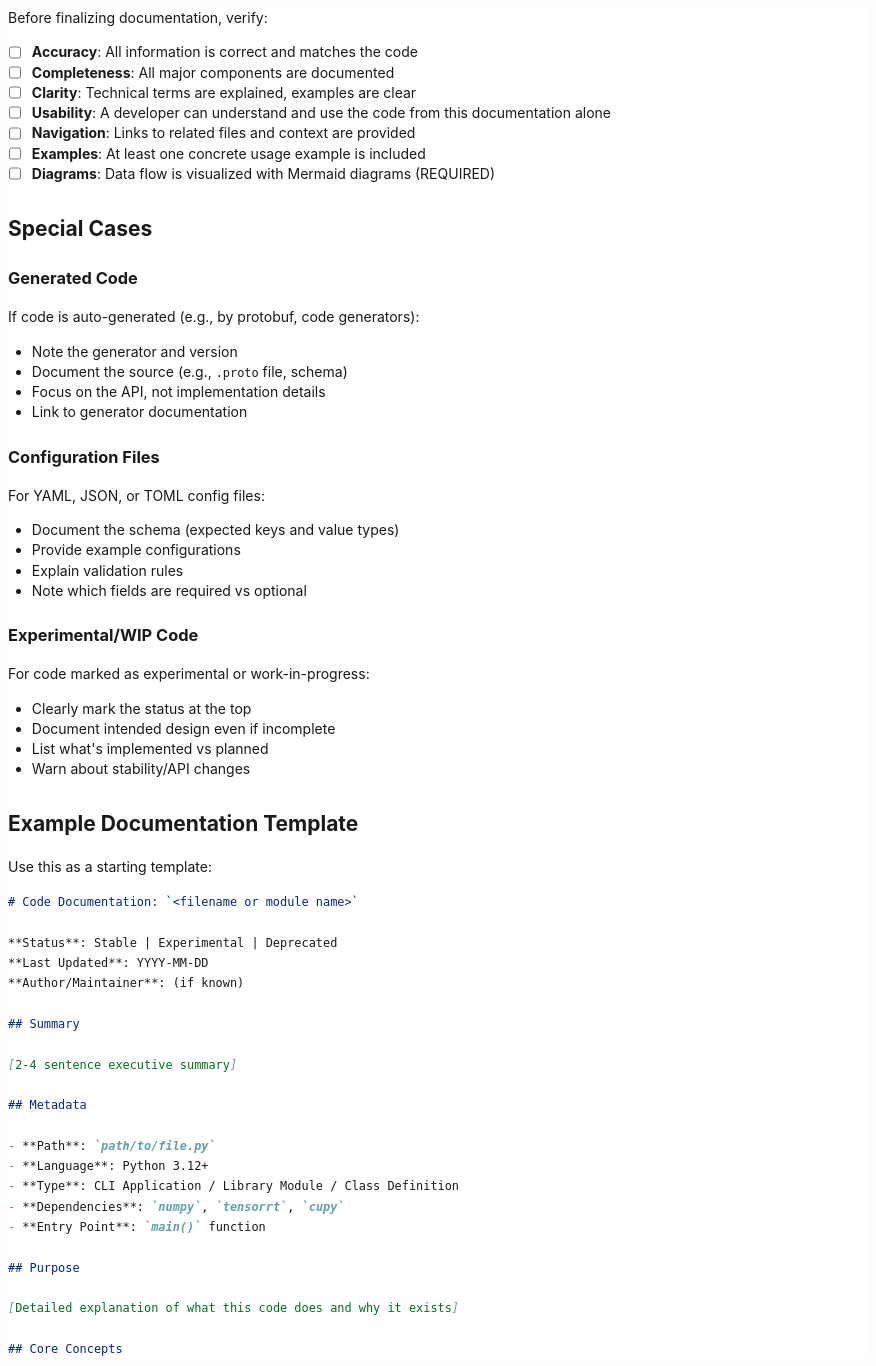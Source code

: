 Before finalizing documentation, verify:

- [ ] **Accuracy**: All information is correct and matches the code
- [ ] **Completeness**: All major components are documented
- [ ] **Clarity**: Technical terms are explained, examples are clear
- [ ] **Usability**: A developer can understand and use the code from this documentation alone
- [ ] **Navigation**: Links to related files and context are provided
- [ ] **Examples**: At least one concrete usage example is included
- [ ] **Diagrams**: Data flow is visualized with Mermaid diagrams (REQUIRED)

## Special Cases

### Generated Code

If code is auto-generated (e.g., by protobuf, code generators):
- Note the generator and version
- Document the source (e.g., `.proto` file, schema)
- Focus on the API, not implementation details
- Link to generator documentation

### Configuration Files

For YAML, JSON, or TOML config files:
- Document the schema (expected keys and value types)
- Provide example configurations
- Explain validation rules
- Note which fields are required vs optional

### Experimental/WIP Code

For code marked as experimental or work-in-progress:
- Clearly mark the status at the top
- Document intended design even if incomplete
- List what's implemented vs planned
- Warn about stability/API changes

## Example Documentation Template

Use this as a starting template:

```markdown
# Code Documentation: `<filename or module name>`

**Status**: Stable | Experimental | Deprecated
**Last Updated**: YYYY-MM-DD
**Author/Maintainer**: (if known)

## Summary

[2-4 sentence executive summary]

## Metadata

- **Path**: `path/to/file.py`
- **Language**: Python 3.12+
- **Type**: CLI Application / Library Module / Class Definition
- **Dependencies**: `numpy`, `tensorrt`, `cupy`
- **Entry Point**: `main()` function

## Purpose

[Detailed explanation of what this code does and why it exists]

## Core Concepts
```